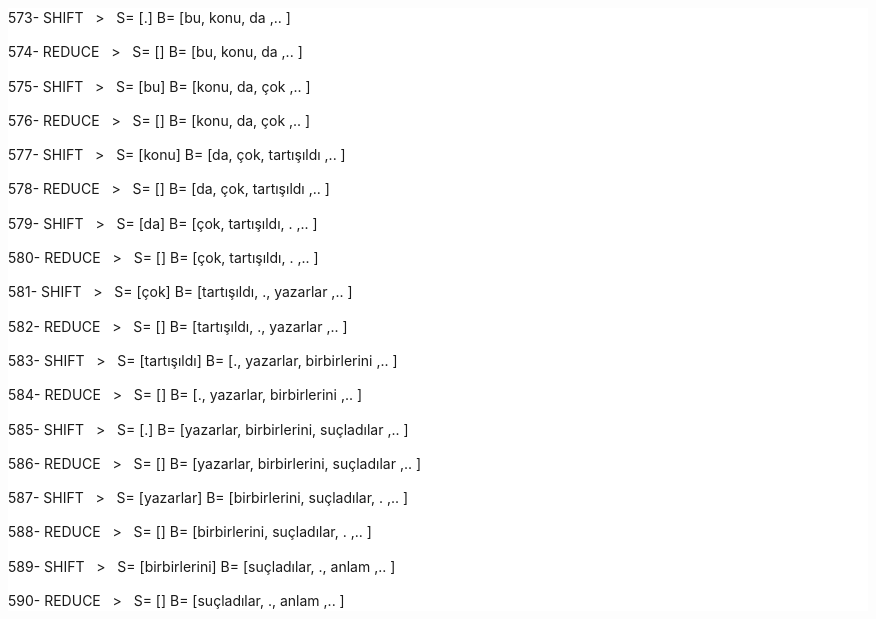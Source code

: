 

573- SHIFT&nbsp;&nbsp;&nbsp;>&nbsp;&nbsp;&nbsp;S= [.]   B= [bu, konu, da ,.. ]



574- REDUCE&nbsp;&nbsp;&nbsp;>&nbsp;&nbsp;&nbsp;S= []   B= [bu, konu, da ,.. ]



575- SHIFT&nbsp;&nbsp;&nbsp;>&nbsp;&nbsp;&nbsp;S= [bu]   B= [konu, da, çok ,.. ]



576- REDUCE&nbsp;&nbsp;&nbsp;>&nbsp;&nbsp;&nbsp;S= []   B= [konu, da, çok ,.. ]



577- SHIFT&nbsp;&nbsp;&nbsp;>&nbsp;&nbsp;&nbsp;S= [konu]   B= [da, çok, tartışıldı ,.. ]



578- REDUCE&nbsp;&nbsp;&nbsp;>&nbsp;&nbsp;&nbsp;S= []   B= [da, çok, tartışıldı ,.. ]



579- SHIFT&nbsp;&nbsp;&nbsp;>&nbsp;&nbsp;&nbsp;S= [da]   B= [çok, tartışıldı, . ,.. ]



580- REDUCE&nbsp;&nbsp;&nbsp;>&nbsp;&nbsp;&nbsp;S= []   B= [çok, tartışıldı, . ,.. ]



581- SHIFT&nbsp;&nbsp;&nbsp;>&nbsp;&nbsp;&nbsp;S= [çok]   B= [tartışıldı, ., yazarlar ,.. ]



582- REDUCE&nbsp;&nbsp;&nbsp;>&nbsp;&nbsp;&nbsp;S= []   B= [tartışıldı, ., yazarlar ,.. ]



583- SHIFT&nbsp;&nbsp;&nbsp;>&nbsp;&nbsp;&nbsp;S= [tartışıldı]   B= [., yazarlar, birbirlerini ,.. ]



584- REDUCE&nbsp;&nbsp;&nbsp;>&nbsp;&nbsp;&nbsp;S= []   B= [., yazarlar, birbirlerini ,.. ]



585- SHIFT&nbsp;&nbsp;&nbsp;>&nbsp;&nbsp;&nbsp;S= [.]   B= [yazarlar, birbirlerini, suçladılar ,.. ]



586- REDUCE&nbsp;&nbsp;&nbsp;>&nbsp;&nbsp;&nbsp;S= []   B= [yazarlar, birbirlerini, suçladılar ,.. ]



587- SHIFT&nbsp;&nbsp;&nbsp;>&nbsp;&nbsp;&nbsp;S= [yazarlar]   B= [birbirlerini, suçladılar, . ,.. ]



588- REDUCE&nbsp;&nbsp;&nbsp;>&nbsp;&nbsp;&nbsp;S= []   B= [birbirlerini, suçladılar, . ,.. ]



589- SHIFT&nbsp;&nbsp;&nbsp;>&nbsp;&nbsp;&nbsp;S= [birbirlerini]   B= [suçladılar, ., anlam ,.. ]



590- REDUCE&nbsp;&nbsp;&nbsp;>&nbsp;&nbsp;&nbsp;S= []   B= [suçladılar, ., anlam ,.. ]
